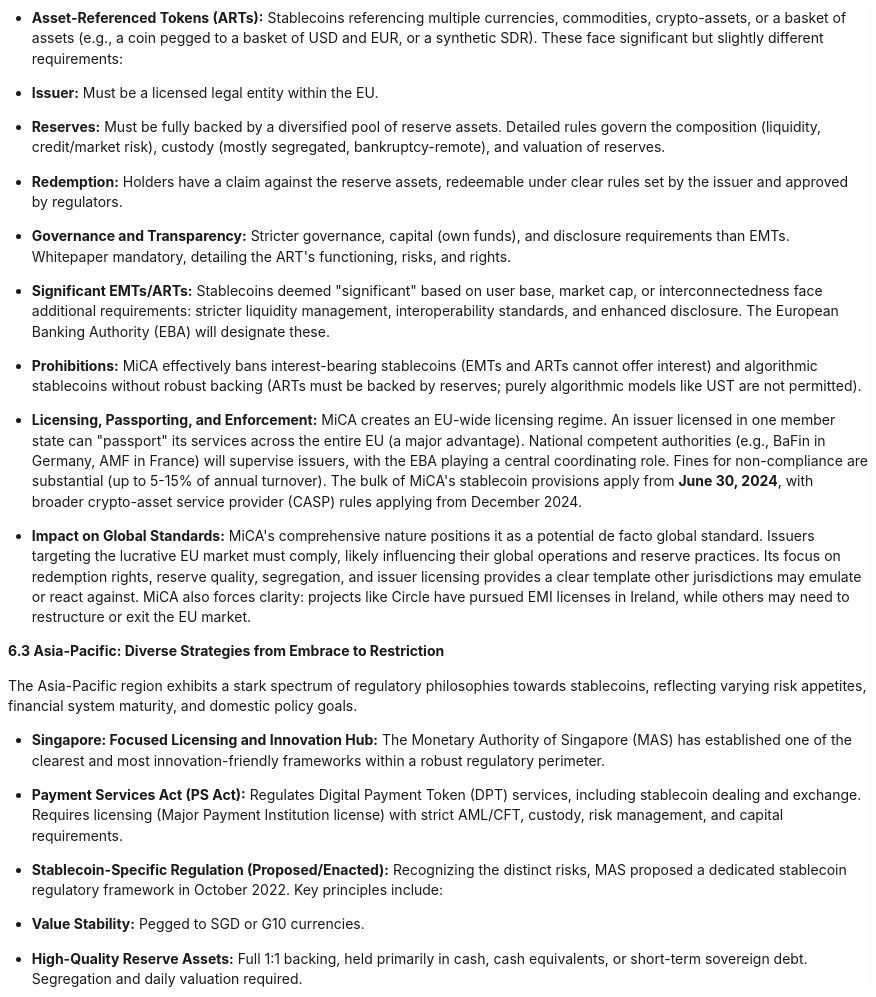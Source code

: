 *   **Asset-Referenced Tokens (ARTs):** Stablecoins referencing multiple currencies, commodities, crypto-assets, or a basket of assets (e.g., a coin pegged to a basket of USD and EUR, or a synthetic SDR). These face significant but slightly different requirements:

*   **Issuer:** Must be a licensed legal entity within the EU.

*   **Reserves:** Must be fully backed by a diversified pool of reserve assets. Detailed rules govern the composition (liquidity, credit/market risk), custody (mostly segregated, bankruptcy-remote), and valuation of reserves.

*   **Redemption:** Holders have a claim against the reserve assets, redeemable under clear rules set by the issuer and approved by regulators.

*   **Governance and Transparency:** Stricter governance, capital (own funds), and disclosure requirements than EMTs. Whitepaper mandatory, detailing the ART's functioning, risks, and rights.

*   **Significant EMTs/ARTs:** Stablecoins deemed "significant" based on user base, market cap, or interconnectedness face additional requirements: stricter liquidity management, interoperability standards, and enhanced disclosure. The European Banking Authority (EBA) will designate these.

*   **Prohibitions:** MiCA effectively bans interest-bearing stablecoins (EMTs and ARTs cannot offer interest) and algorithmic stablecoins without robust backing (ARTs must be backed by reserves; purely algorithmic models like UST are not permitted).

*   **Licensing, Passporting, and Enforcement:** MiCA creates an EU-wide licensing regime. An issuer licensed in one member state can "passport" its services across the entire EU (a major advantage). National competent authorities (e.g., BaFin in Germany, AMF in France) will supervise issuers, with the EBA playing a central coordinating role. Fines for non-compliance are substantial (up to 5-15% of annual turnover). The bulk of MiCA's stablecoin provisions apply from **June 30, 2024**, with broader crypto-asset service provider (CASP) rules applying from December 2024.

*   **Impact on Global Standards:** MiCA's comprehensive nature positions it as a potential de facto global standard. Issuers targeting the lucrative EU market must comply, likely influencing their global operations and reserve practices. Its focus on redemption rights, reserve quality, segregation, and issuer licensing provides a clear template other jurisdictions may emulate or react against. MiCA also forces clarity: projects like Circle have pursued EMI licenses in Ireland, while others may need to restructure or exit the EU market.

**6.3 Asia-Pacific: Diverse Strategies from Embrace to Restriction**

The Asia-Pacific region exhibits a stark spectrum of regulatory philosophies towards stablecoins, reflecting varying risk appetites, financial system maturity, and domestic policy goals.

*   **Singapore: Focused Licensing and Innovation Hub:** The Monetary Authority of Singapore (MAS) has established one of the clearest and most innovation-friendly frameworks within a robust regulatory perimeter.

*   **Payment Services Act (PS Act):** Regulates Digital Payment Token (DPT) services, including stablecoin dealing and exchange. Requires licensing (Major Payment Institution license) with strict AML/CFT, custody, risk management, and capital requirements.

*   **Stablecoin-Specific Regulation (Proposed/Enacted):** Recognizing the distinct risks, MAS proposed a dedicated stablecoin regulatory framework in October 2022. Key principles include:

*   **Value Stability:** Pegged to SGD or G10 currencies.

*   **High-Quality Reserve Assets:** Full 1:1 backing, held primarily in cash, cash equivalents, or short-term sovereign debt. Segregation and daily valuation required.
